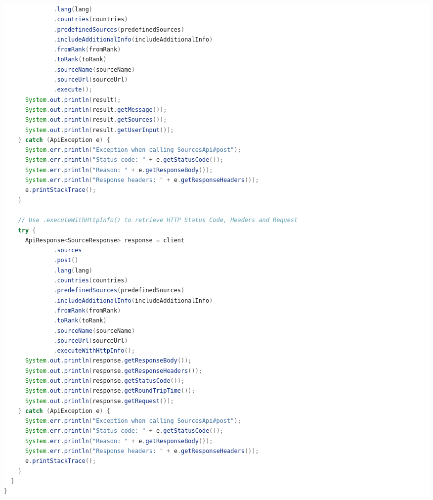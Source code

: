 ```java
              .lang(lang)
              .countries(countries)
              .predefinedSources(predefinedSources)
              .includeAdditionalInfo(includeAdditionalInfo)
              .fromRank(fromRank)
              .toRank(toRank)
              .sourceName(sourceName)
              .sourceUrl(sourceUrl)
              .execute();
      System.out.println(result);
      System.out.println(result.getMessage());
      System.out.println(result.getSources());
      System.out.println(result.getUserInput());
    } catch (ApiException e) {
      System.err.println("Exception when calling SourcesApi#post");
      System.err.println("Status code: " + e.getStatusCode());
      System.err.println("Reason: " + e.getResponseBody());
      System.err.println("Response headers: " + e.getResponseHeaders());
      e.printStackTrace();
    }

    // Use .executeWithHttpInfo() to retrieve HTTP Status Code, Headers and Request
    try {
      ApiResponse<SourceResponse> response = client
              .sources
              .post()
              .lang(lang)
              .countries(countries)
              .predefinedSources(predefinedSources)
              .includeAdditionalInfo(includeAdditionalInfo)
              .fromRank(fromRank)
              .toRank(toRank)
              .sourceName(sourceName)
              .sourceUrl(sourceUrl)
              .executeWithHttpInfo();
      System.out.println(response.getResponseBody());
      System.out.println(response.getResponseHeaders());
      System.out.println(response.getStatusCode());
      System.out.println(response.getRoundTripTime());
      System.out.println(response.getRequest());
    } catch (ApiException e) {
      System.err.println("Exception when calling SourcesApi#post");
      System.err.println("Status code: " + e.getStatusCode());
      System.err.println("Reason: " + e.getResponseBody());
      System.err.println("Response headers: " + e.getResponseHeaders());
      e.printStackTrace();
    }
  }
}

```
